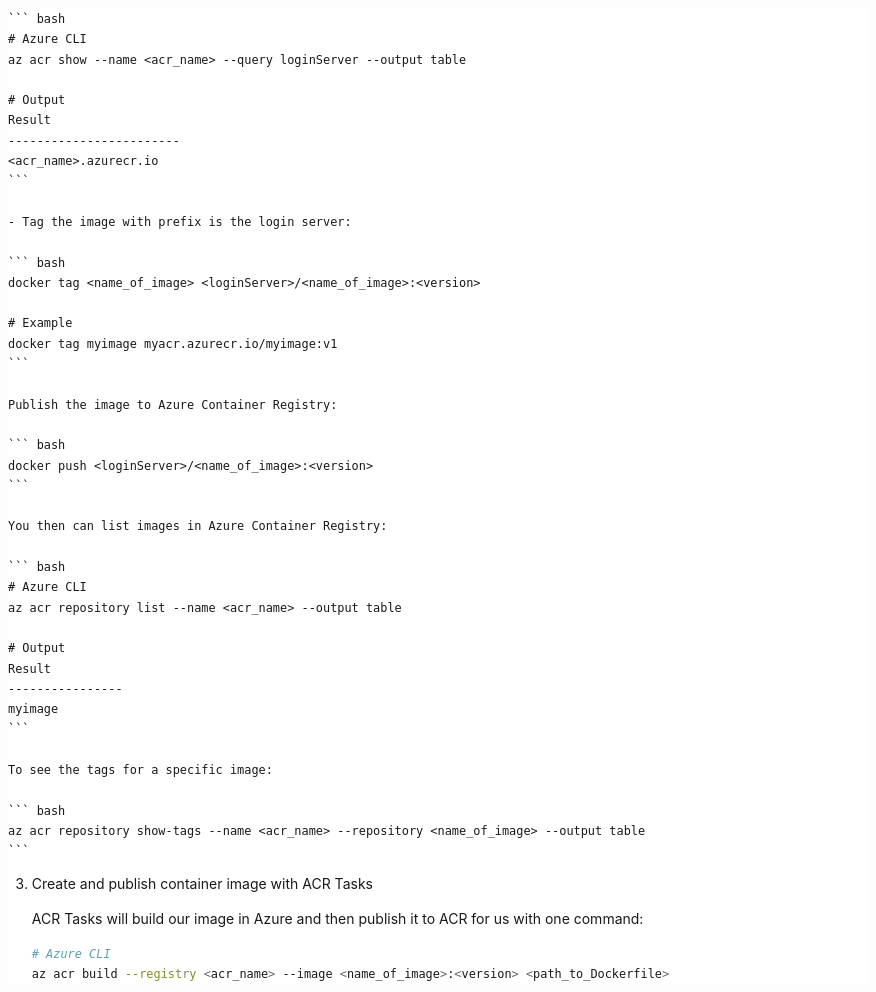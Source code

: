     ``` bash
    # Azure CLI
    az acr show --name <acr_name> --query loginServer --output table

    # Output
    Result
    ------------------------
    <acr_name>.azurecr.io
    ```

    - Tag the image with prefix is the login server:

    ``` bash
    docker tag <name_of_image> <loginServer>/<name_of_image>:<version>

    # Example
    docker tag myimage myacr.azurecr.io/myimage:v1
    ```

    Publish the image to Azure Container Registry:

    ``` bash
    docker push <loginServer>/<name_of_image>:<version> 
    ```

    You then can list images in Azure Container Registry:

    ``` bash
    # Azure CLI
    az acr repository list --name <acr_name> --output table

    # Output
    Result
    ----------------
    myimage 
    ```

    To see the tags for a specific image:

    ``` bash
    az acr repository show-tags --name <acr_name> --repository <name_of_image> --output table
    ```

3. Create and publish container image with ACR Tasks

    ACR Tasks will build our image in Azure and then publish it to ACR for us with one command:

    ``` bash
    # Azure CLI
    az acr build --registry <acr_name> --image <name_of_image>:<version> <path_to_Dockerfile>
    ```
